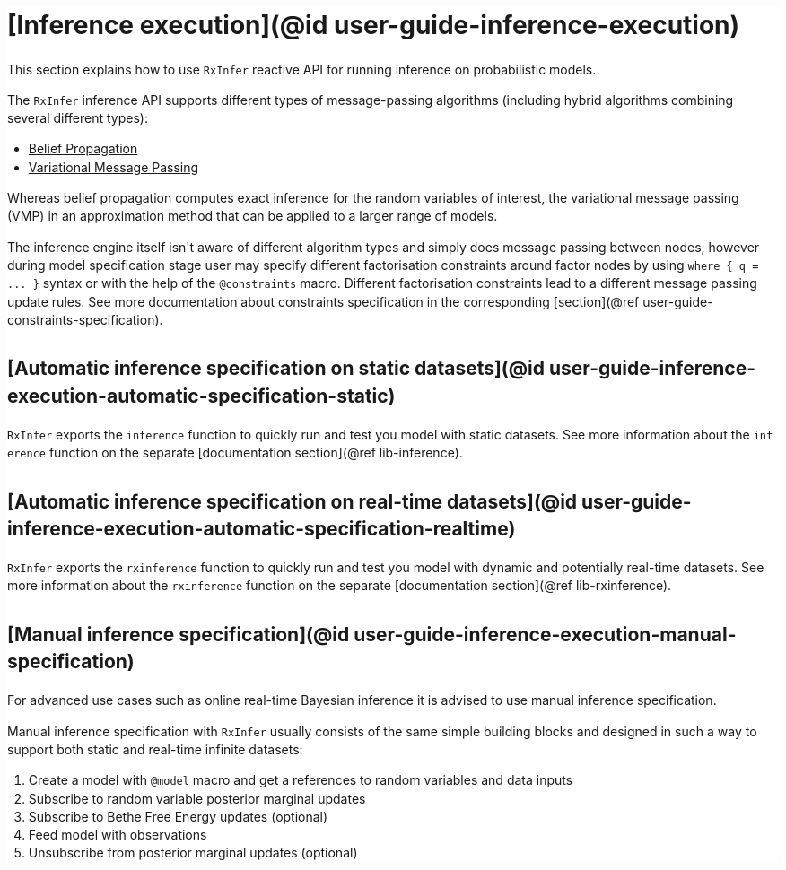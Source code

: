# [Inference execution](@id user-guide-inference-execution)

This section explains how to use `RxInfer` reactive API for running inference on probabilistic models.

The `RxInfer` inference API supports different types of message-passing algorithms (including hybrid algorithms combining several different types):

- [Belief Propagation](https://en.wikipedia.org/wiki/Belief_propagation)
- [Variational Message Passing](https://en.wikipedia.org/wiki/Variational_message_passing)

Whereas belief propagation computes exact inference for the random variables of interest, the variational message passing (VMP) in an approximation method that can be applied to a larger range of models.

The inference engine itself isn't aware of different algorithm types and simply does message passing between nodes, however during model specification stage user may specify different factorisation constraints around factor nodes by using `where { q = ... }` syntax or with the help of the `@constraints` macro. Different factorisation constraints lead to a different message passing update rules. See more documentation about constraints specification in the corresponding [section](@ref user-guide-constraints-specification).

## [Automatic inference specification on static datasets](@id user-guide-inference-execution-automatic-specification-static)

`RxInfer` exports the `inference` function to quickly run and test you model with static datasets. See more information about the `inference` function on the separate [documentation section](@ref lib-inference). 

## [Automatic inference specification on real-time datasets](@id user-guide-inference-execution-automatic-specification-realtime)

`RxInfer` exports the `rxinference` function to quickly run and test you model with dynamic and potentially real-time datasets. See more information about the `rxinference` function on the separate [documentation section](@ref lib-rxinference). 

## [Manual inference specification](@id user-guide-inference-execution-manual-specification)

For advanced use cases such as online real-time Bayesian inference it is advised to use manual inference specification. 

Manual inference specification with `RxInfer` usually consists of the same simple building blocks and designed in such a way to support both static and real-time infinite datasets:

1. Create a model with `@model` macro and get a references to random variables and data inputs
2. Subscribe to random variable posterior marginal updates 
3. Subscribe to Bethe Free Energy updates (optional)
4. Feed model with observations 
5. Unsubscribe from posterior marginal updates (optional)
